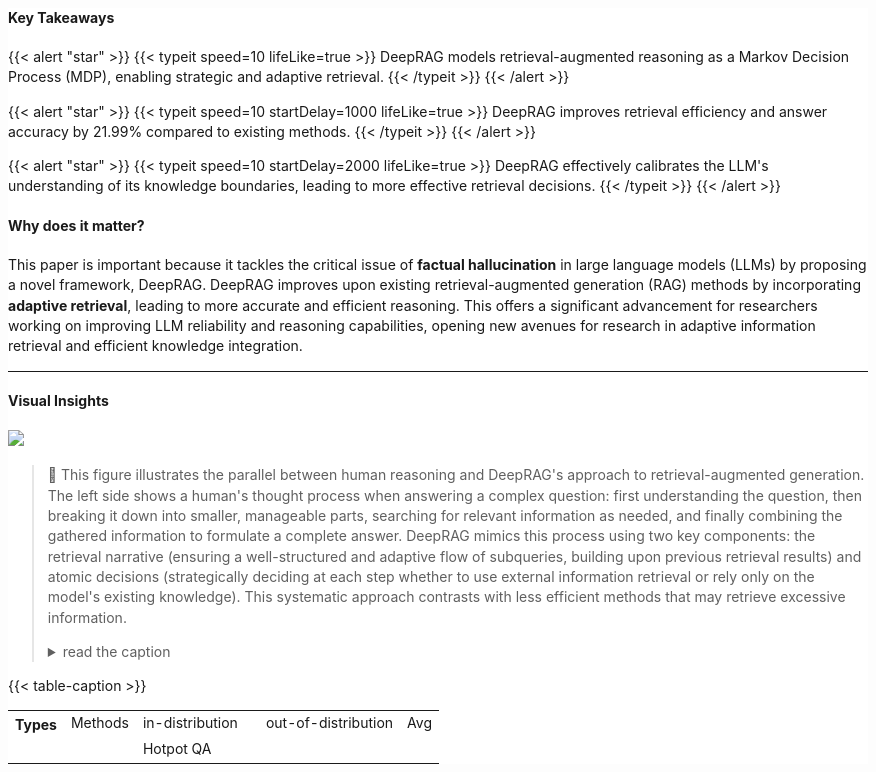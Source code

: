 
#### Key Takeaways

{{< alert "star" >}}
{{< typeit speed=10 lifeLike=true >}} DeepRAG models retrieval-augmented reasoning as a Markov Decision Process (MDP), enabling strategic and adaptive retrieval. {{< /typeit >}}
{{< /alert >}}

{{< alert "star" >}}
{{< typeit speed=10 startDelay=1000 lifeLike=true >}} DeepRAG improves retrieval efficiency and answer accuracy by 21.99% compared to existing methods. {{< /typeit >}}
{{< /alert >}}

{{< alert "star" >}}
{{< typeit speed=10 startDelay=2000 lifeLike=true >}} DeepRAG effectively calibrates the LLM's understanding of its knowledge boundaries, leading to more effective retrieval decisions. {{< /typeit >}}
{{< /alert >}}

#### Why does it matter?
This paper is important because it tackles the critical issue of **factual hallucination** in large language models (LLMs) by proposing a novel framework, DeepRAG.  DeepRAG improves upon existing retrieval-augmented generation (RAG) methods by incorporating **adaptive retrieval**, leading to more accurate and efficient reasoning.  This offers a significant advancement for researchers working on improving LLM reliability and reasoning capabilities, opening new avenues for research in adaptive information retrieval and efficient knowledge integration.

------
#### Visual Insights



![](https://arxiv.org/html/2502.01142/x1.png)

> 🔼 This figure illustrates the parallel between human reasoning and DeepRAG's approach to retrieval-augmented generation.  The left side shows a human's thought process when answering a complex question: first understanding the question, then breaking it down into smaller, manageable parts, searching for relevant information as needed, and finally combining the gathered information to formulate a complete answer. DeepRAG mimics this process using two key components: the retrieval narrative (ensuring a well-structured and adaptive flow of subqueries, building upon previous retrieval results) and atomic decisions (strategically deciding at each step whether to use external information retrieval or rely only on the model's existing knowledge).  This systematic approach contrasts with less efficient methods that may retrieve excessive information.
> <details><summary>read the caption</summary></details>





{{< table-caption >}}
<table class="ltx_tabular ltx_guessed_headers ltx_align_middle" id="S4.T1.1.1">
<tbody class="ltx_tbody">
<tr class="ltx_tr" id="S4.T1.1.1.1.1">
<th class="ltx_td ltx_align_center ltx_th ltx_th_row ltx_border_tt" id="S4.T1.1.1.1.1.1" rowspan="3"><span class="ltx_text ltx_font_bold" id="S4.T1.1.1.1.1.1.1">Types</span></th>
<td class="ltx_td ltx_align_center ltx_border_tt" id="S4.T1.1.1.1.1.2" rowspan="3"><span class="ltx_text ltx_font_bold" id="S4.T1.1.1.1.1.2.1">Methods</span></td>
<td class="ltx_td ltx_align_center ltx_border_tt" colspan="4" id="S4.T1.1.1.1.1.3"><span class="ltx_text ltx_font_italic" id="S4.T1.1.1.1.1.3.1">in-distribution</span></td>
<td class="ltx_td ltx_border_tt" id="S4.T1.1.1.1.1.4"></td>
<td class="ltx_td ltx_align_center ltx_border_tt" colspan="6" id="S4.T1.1.1.1.1.5"><span class="ltx_text ltx_font_italic" id="S4.T1.1.1.1.1.5.1">out-of-distribution</span></td>
<td class="ltx_td ltx_align_center ltx_border_tt" id="S4.T1.1.1.1.1.6" rowspan="3"><span class="ltx_text ltx_font_bold" id="S4.T1.1.1.1.1.6.1">Avg</span></td>
</tr>
<tr class="ltx_tr" id="S4.T1.1.1.2.2">
<td class="ltx_td ltx_align_center ltx_border_t" colspan="2" id="S4.T1.1.1.2.2.1">Hotpot QA</td>